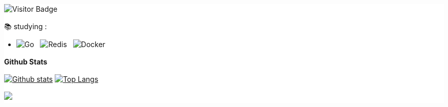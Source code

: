 ![Visitor Badge](https://visitor-badge.laobi.icu/badge?page_id=sergiohdljr.sergiohdljr)

📚 studying : 
   - ![Go](https://img.shields.io/badge/-Go-black=false?logo=go&style=social)&nbsp;&nbsp;
      ![Redis](https://img.shields.io/badge/-Redis-black=false?logo=redis&style=social)&nbsp;&nbsp;
      ![Docker](https://img.shields.io/badge/-Docker-black=false?logo=docker&style=social)&nbsp;&nbsp;
    
**Github Stats**

  <a href="#">![Github stats](https://github-readme-stats.vercel.app/api?username=sergiohdljr&theme=graywhite&count_private=true&hide_border=true&line_height=20)</a>
  <a href="#">![Top Langs](https://github-readme-stats.vercel.app/api/top-langs/?username=sergiohdljr&layout=compact&langs_count=16&theme=graywhite&count_private=true&hide_border=true)</a>



<img width=100% src="https://capsule-render.vercel.app/api?type=waving&color=6959CD&height=120&section=footer"/>
